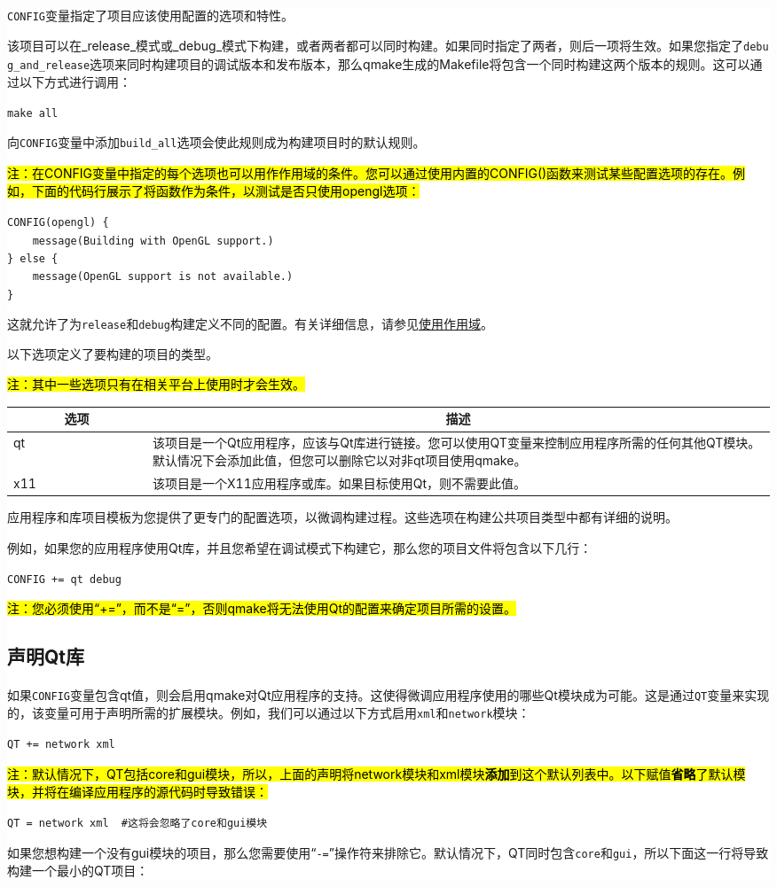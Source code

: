 `CONFIG`变量指定了项目应该使用配置的选项和特性。

该项目可以在_release_模式或_debug_模式下构建，或者两者都可以同时构建。如果同时指定了两者，则后一项将生效。如果您指定了`debug_and_release`选项来同时构建项目的调试版本和发布版本，那么qmake生成的Makefile将包含一个同时构建这两个版本的规则。这可以通过以下方式进行调用：

```
make all
```

向`CONFIG`变量中添加`build_all`选项会使此规则成为构建项目时的默认规则。

<mark style="background-color:yellow;">注：在CONFIG变量中指定的每个选项也可以用作作用域的条件。您可以通过使用内置的CONFIG()函数来测试某些配置选项的存在。例如，下面的代码行展示了将函数作为条件，以测试是否只使用opengl选项：</mark>

```
CONFIG(opengl) {
    message(Building with OpenGL support.)
} else {
    message(OpenGL support is not available.)
}
```

这就允许了为`release`和`debug`构建定义不同的配置。有关详细信息，请参见[使用作用域](di-7-zhang-qmake-yu-yan.md#\_toc6715)。

以下选项定义了要构建的项目的类型。

<mark style="background-color:yellow;">注：其中一些选项只有在相关平台上使用时才会生效。</mark>

<table><thead><tr><th width="143">选项</th><th>描述</th></tr></thead><tbody><tr><td>qt</td><td>该项目是一个Qt应用程序，应该与Qt库进行链接。您可以使用QT变量来控制应用程序所需的任何其他QT模块。默认情况下会添加此值，但您可以删除它以对非qt项目使用qmake。</td></tr><tr><td>x11</td><td>该项目是一个X11应用程序或库。如果目标使用Qt，则不需要此值。</td></tr></tbody></table>

应用程序和库项目模板为您提供了更专门的配置选项，以微调构建过程。这些选项在构建公共项目类型中都有详细的说明。

例如，如果您的应用程序使用Qt库，并且您希望在调试模式下构建它，那么您的项目文件将包含以下几行：

```
CONFIG += qt debug
```

<mark style="background-color:yellow;">注：您必须使用“+=”，而不是“=”，否则qmake将无法使用Qt的配置来确定项目所需的设置。</mark>

## 声明Qt库 <a href="#_toc17745" id="_toc17745"></a>

如果`CONFIG`变量包含qt值，则会启用qmake对Qt应用程序的支持。这使得微调应用程序使用的哪些Qt模块成为可能。这是通过`QT`变量来实现的，该变量可用于声明所需的扩展模块。例如，我们可以通过以下方式启用`xml`和`network`模块：

```
QT += network xml
```

<mark style="background-color:yellow;">注：默认情况下，QT包括core和gui模块，所以，上面的声明将network模块和xml模块</mark><mark style="background-color:yellow;">**添加**</mark><mark style="background-color:yellow;">到这个默认列表中。以下赋值</mark><mark style="background-color:yellow;">**省略**</mark><mark style="background-color:yellow;">了默认模块，并将在编译应用程序的源代码时导致错误：</mark>

```
QT = network xml  #这将会忽略了core和gui模块
```

如果您想构建一个没有gui模块的项目，那么您需要使用“`-=`”操作符来排除它。默认情况下，QT同时包含`core`和`gui`，所以下面这一行将导致构建一个最小的QT项目：
